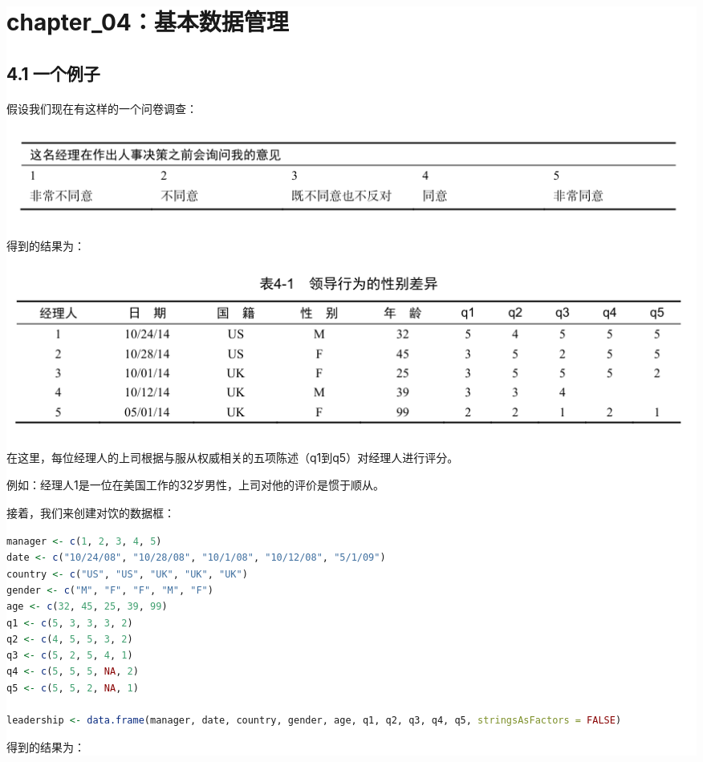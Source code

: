 # chapter_04：基本数据管理

## 4.1 一个例子

假设我们现在有这样的一个问卷调查：

![Untitled](chapter_04%EF%BC%9A%E5%9F%BA%E6%9C%AC%E6%95%B0%E6%8D%AE%E7%AE%A1%E7%90%86%20d3138e53e4ee4ff7bc2e5c1d964c2e0f/Untitled.png)

得到的结果为：

![Untitled](chapter_04%EF%BC%9A%E5%9F%BA%E6%9C%AC%E6%95%B0%E6%8D%AE%E7%AE%A1%E7%90%86%20d3138e53e4ee4ff7bc2e5c1d964c2e0f/Untitled%201.png)

在这里，每位经理人的上司根据与服从权威相关的五项陈述（q1到q5）对经理人进行评分。

例如：经理人1是一位在美国工作的32岁男性，上司对他的评价是惯于顺从。

接着，我们来创建对饮的数据框：

```r
manager <- c(1, 2, 3, 4, 5)
date <- c("10/24/08", "10/28/08", "10/1/08", "10/12/08", "5/1/09")
country <- c("US", "US", "UK", "UK", "UK")
gender <- c("M", "F", "F", "M", "F")
age <- c(32, 45, 25, 39, 99)
q1 <- c(5, 3, 3, 3, 2)
q2 <- c(4, 5, 5, 3, 2)
q3 <- c(5, 2, 5, 4, 1)
q4 <- c(5, 5, 5, NA, 2)
q5 <- c(5, 5, 2, NA, 1)

leadership <- data.frame(manager, date, country, gender, age, q1, q2, q3, q4, q5, stringsAsFactors = FALSE)
```

得到的结果为：
